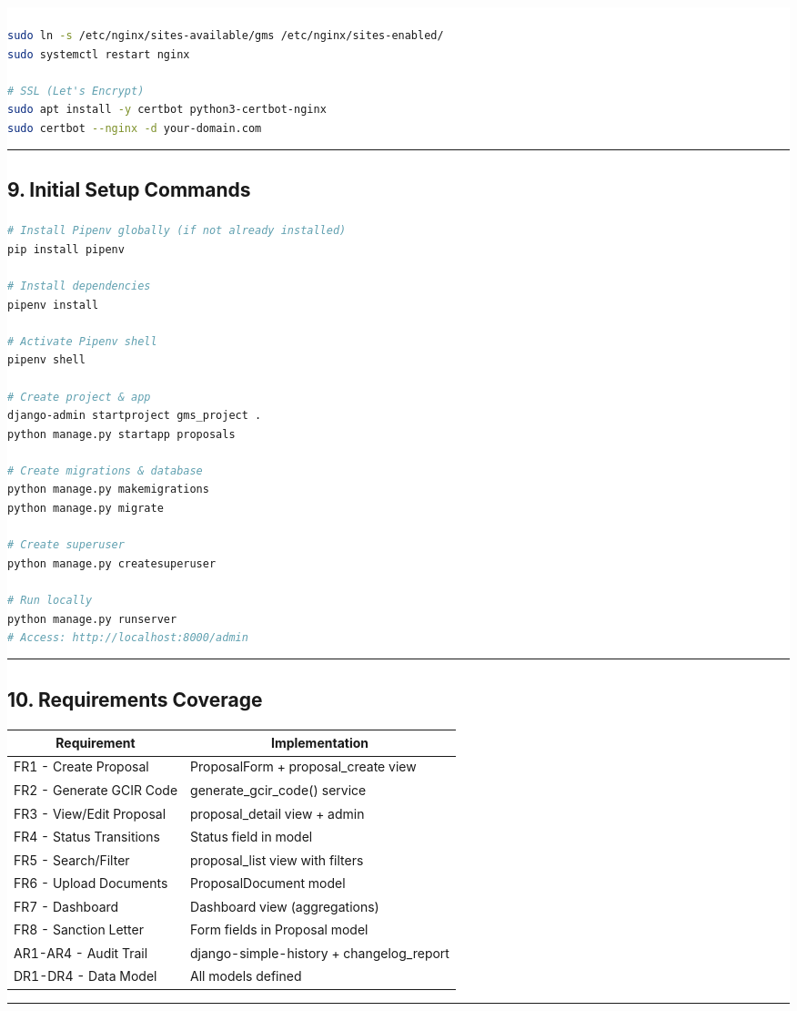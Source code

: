 ```bash

sudo ln -s /etc/nginx/sites-available/gms /etc/nginx/sites-enabled/
sudo systemctl restart nginx

# SSL (Let's Encrypt)
sudo apt install -y certbot python3-certbot-nginx
sudo certbot --nginx -d your-domain.com
```

---

## 9. Initial Setup Commands

```bash
# Install Pipenv globally (if not already installed)
pip install pipenv

# Install dependencies
pipenv install

# Activate Pipenv shell
pipenv shell

# Create project & app
django-admin startproject gms_project .
python manage.py startapp proposals

# Create migrations & database
python manage.py makemigrations
python manage.py migrate

# Create superuser
python manage.py createsuperuser

# Run locally
python manage.py runserver
# Access: http://localhost:8000/admin
```

---

## 10. Requirements Coverage

| Requirement | Implementation |
|-------------|-----------------|
| FR1 - Create Proposal | ProposalForm + proposal_create view |
| FR2 - Generate GCIR Code | generate_gcir_code() service |
| FR3 - View/Edit Proposal | proposal_detail view + admin |
| FR4 - Status Transitions | Status field in model |
| FR5 - Search/Filter | proposal_list view with filters |
| FR6 - Upload Documents | ProposalDocument model |
| FR7 - Dashboard | Dashboard view (aggregations) |
| FR8 - Sanction Letter | Form fields in Proposal model |
| AR1-AR4 - Audit Trail | django-simple-history + changelog_report |
| DR1-DR4 - Data Model | All models defined |

---